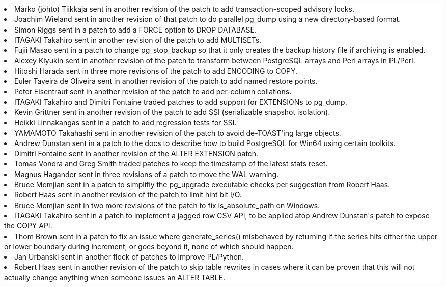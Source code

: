 <li>Marko (johto) Tiikkaja sent in another revision of the patch to add transaction-scoped advisory locks.</li>

<li>Joachim Wieland sent in another revision of that patch to do parallel pg_dump using a new directory-based format.</li>

<li>Simon Riggs sent in a patch to add a FORCE option to DROP DATABASE.</li>

<li>ITAGAKI Takahiro sent in another revision of the patch to add MULTISETs.</li>

<li>Fujii Masao sent in a patch to change pg_stop_backup so that it only creates the backup history file if archiving is enabled.</li>

<li>Alexey Klyukin sent in another revision of the patch to transform between PostgreSQL arrays and Perl arrays in PL/Perl.</li>

<li>Hitoshi Harada sent in three more revisions of the patch to add ENCODING to COPY.</li>

<li>Euler Taveira de Oliveira sent in another revision of the patch to add named restore points.</li>

<li>Peter Eisentraut sent in another revision of the patch to add per-column collations.</li>

<li>ITAGAKI Takahiro and Dimitri Fontaine traded patches to add support for EXTENSIONs to pg_dump.</li>

<li>Kevin Grittner sent in another revision of the patch to add SSI (serializable snapshot isolation).</li>

<li>Heikki Linnakangas sent in a patch to add regression tests for SSI.</li>

<li>YAMAMOTO Takahashi sent in another revision of the patch to avoid de-TOAST'ing large objects.</li>

<li>Andrew Dunstan sent in a patch to the docs to describe how to build PostgreSQL for Win64 using certain toolkits.</li>

<li>Dimitri Fontaine sent in another revision of the ALTER EXTENSION patch.</li>

<li>Tomas Vondra and Greg Smith traded patches to keep the timestamp of the latest stats reset.</li>

<li>Magnus Hagander sent in three revisions of a patch to move the WAL warning.</li>

<li>Bruce Momjian sent in a patch to simplifiy the pg_upgrade executable checks per suggestion from Robert Haas.</li>

<li>Robert Haas sent in another revision of the patch to limit hint bit I/O.</li>

<li>Bruce Momjian sent in two more revisions of the patch to fix is_absolute_path on Windows.</li>

<li>ITAGAKI Takahiro sent in a patch to implement a jagged row CSV API, to be applied atop Andrew Dunstan's patch to expose the COPY API.</li>

<li>Thom Brown sent in a patch to fix an issue where generate_series() misbehaved by returning if the series hits either the upper or lower boundary during increment, or goes beyond it, none of which should happen.</li>

<li>Jan Urbanski sent in another flock of patches to improve PL/Python.</li>

<li>Robert Haas sent in another revision of the patch to skip table rewrites in cases where it can be proven that this will not actually change anything when someone issues an ALTER TABLE.</li>
